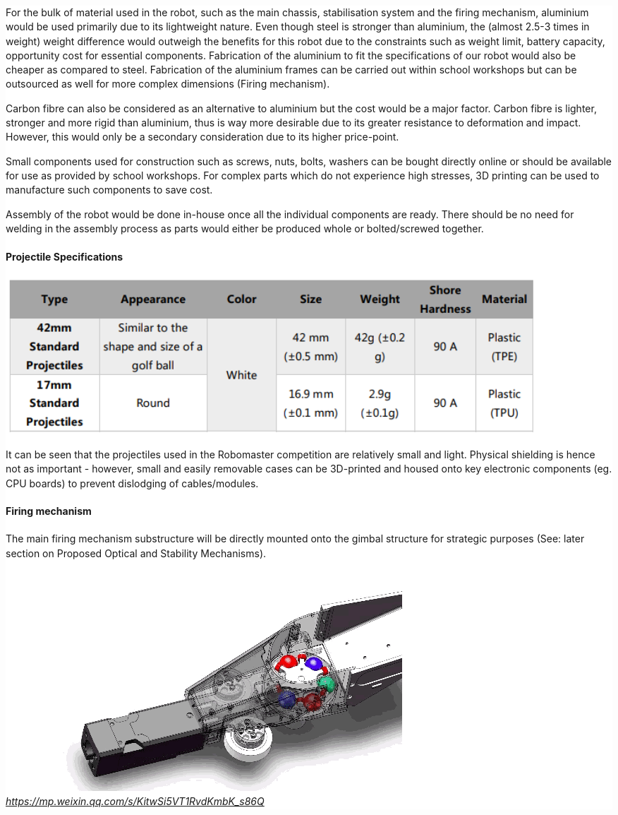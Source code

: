 For the bulk of material used in the robot, such as the main chassis, stabilisation system and the firing mechanism, aluminium would be used primarily due to its lightweight nature. Even though steel is stronger than aluminium, the (almost 2.5-3 times in weight) weight difference would outweigh the benefits for this robot due to the constraints such as weight limit, battery capacity, opportunity cost for essential components. Fabrication of the aluminium to fit the specifications of our robot would also be cheaper as compared to steel. Fabrication of the aluminium frames can be carried out within school workshops but can be outsourced as well for more complex dimensions (Firing mechanism).

Carbon fibre can also be considered as an alternative to aluminium but the cost would be a major factor. Carbon fibre is lighter, stronger and more rigid than aluminium, thus is way more desirable due to its greater resistance to deformation and impact. However, this would only be a secondary consideration due to its higher price-point.

Small components used for construction such as screws, nuts, bolts, washers can be bought directly online or should be available for use as provided by school workshops. For complex parts which do not experience high stresses, 3D printing can be used to manufacture such components to save cost.

Assembly of the robot would be done in-house once all the individual components are ready. There should be no need for welding in the assembly process as parts would either be produced whole or bolted/screwed together.

#### Projectile Specifications

![Projectile](./assets/HERO-pic-3.png)

It can be seen that the projectiles used in the Robomaster competition are relatively small and light. Physical shielding is hence not as important - however, small and easily removable cases can be 3D-printed and housed onto key electronic components (eg. CPU boards) to prevent dislodging of cables/modules.


#### Firing mechanism
The main firing mechanism substructure will be directly mounted onto the gimbal structure for strategic purposes (See: later section on Proposed Optical and Stability Mechanisms).

![Projectile](./assets/HERO-pic-4.gif)
<cite>https://mp.weixin.qq.com/s/KitwSi5VT1RvdKmbK_s86Q</cite>
